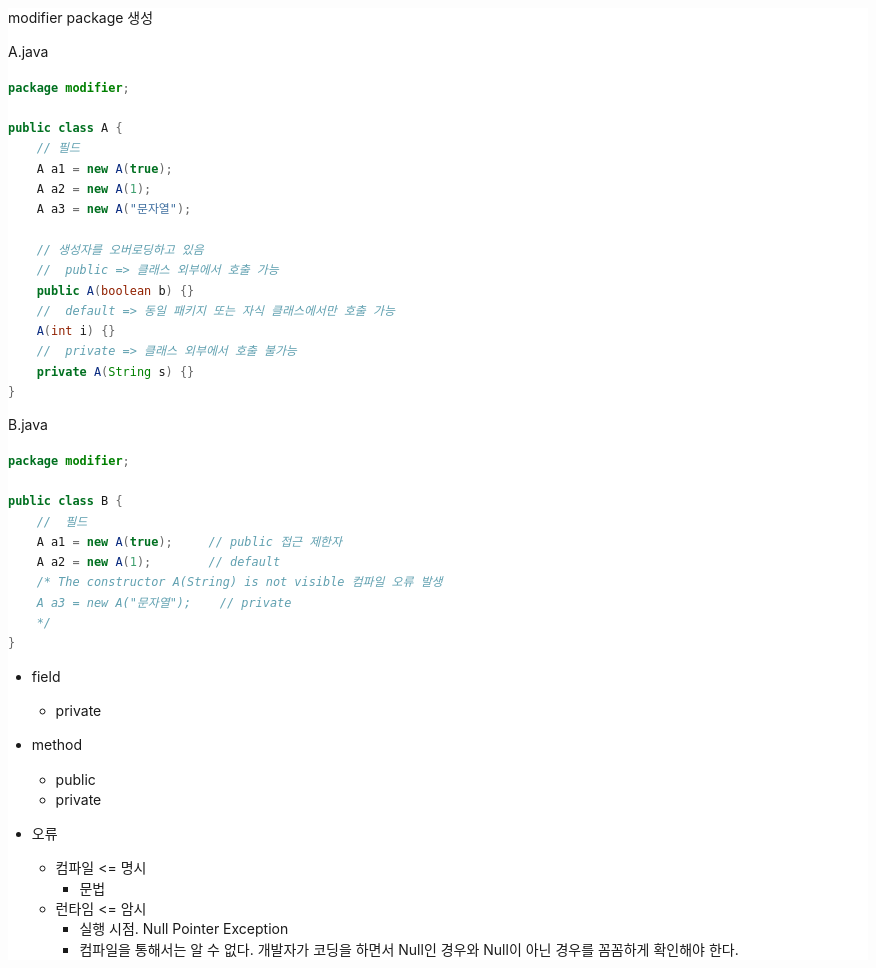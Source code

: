 

modifier package 생성



A.java

```java
package modifier;

public class A {
	// 필드
	A a1 = new A(true);
	A a2 = new A(1);
	A a3 = new A("문자열");
	
	// 생성자를 오버로딩하고 있음
	//	public => 클래스 외부에서 호출 가능
	public A(boolean b) {}
	//	default => 동일 패키지 또는 자식 클래스에서만 호출 가능
	A(int i) {}
	//	private => 클래스 외부에서 호출 불가능
	private A(String s) {}
}
```



B.java

```java
package modifier;

public class B {
	// 	필드
	A a1 = new A(true);		// public 접근 제한자
	A a2 = new A(1);		// default
	/* The constructor A(String) is not visible 컴파일 오류 발생
	A a3 = new A("문자열");	// private
	*/
}
```



* field
  * private
* method
  * public
  * private



* 오류
  * 컴파일 <= 명시
    * 문법
  * 런타임 <= 암시
    * 실행 시점. Null Pointer Exception
    * 컴파일을 통해서는 알 수 없다. 개발자가 코딩을 하면서 Null인 경우와 Null이 아닌 경우를 꼼꼼하게 확인해야 한다.
